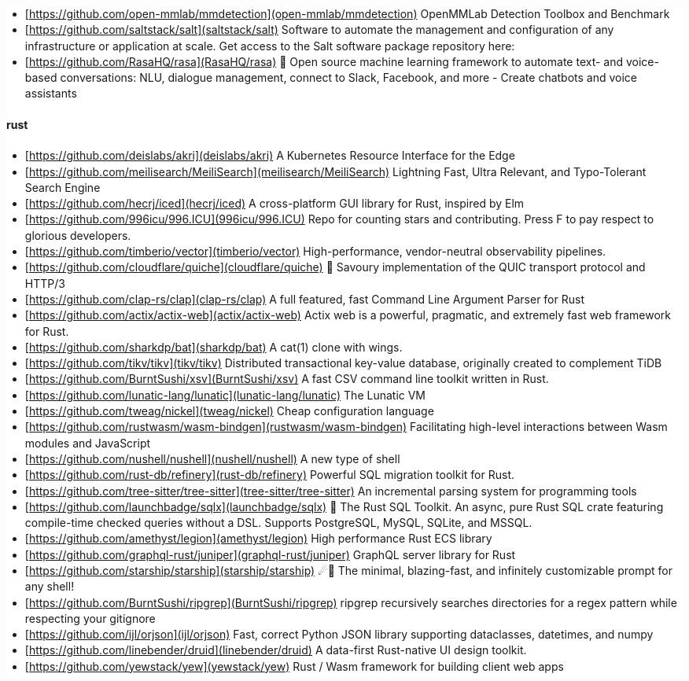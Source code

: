 * [https://github.com/open-mmlab/mmdetection](open-mmlab/mmdetection) OpenMMLab Detection Toolbox and Benchmark
* [https://github.com/saltstack/salt](saltstack/salt) Software to automate the management and configuration of any infrastructure or application at scale. Get access to the Salt software package repository here:
* [https://github.com/RasaHQ/rasa](RasaHQ/rasa) 💬 Open source machine learning framework to automate text- and voice-based conversations: NLU, dialogue management, connect to Slack, Facebook, and more - Create chatbots and voice assistants

#### rust
* [https://github.com/deislabs/akri](deislabs/akri) A Kubernetes Resource Interface for the Edge
* [https://github.com/meilisearch/MeiliSearch](meilisearch/MeiliSearch) Lightning Fast, Ultra Relevant, and Typo-Tolerant Search Engine
* [https://github.com/hecrj/iced](hecrj/iced) A cross-platform GUI library for Rust, inspired by Elm
* [https://github.com/996icu/996.ICU](996icu/996.ICU) Repo for counting stars and contributing. Press F to pay respect to glorious developers.
* [https://github.com/timberio/vector](timberio/vector) High-performance, vendor-neutral observability pipelines.
* [https://github.com/cloudflare/quiche](cloudflare/quiche) 🥧 Savoury implementation of the QUIC transport protocol and HTTP/3
* [https://github.com/clap-rs/clap](clap-rs/clap) A full featured, fast Command Line Argument Parser for Rust
* [https://github.com/actix/actix-web](actix/actix-web) Actix web is a powerful, pragmatic, and extremely fast web framework for Rust.
* [https://github.com/sharkdp/bat](sharkdp/bat) A cat(1) clone with wings.
* [https://github.com/tikv/tikv](tikv/tikv) Distributed transactional key-value database, originally created to complement TiDB
* [https://github.com/BurntSushi/xsv](BurntSushi/xsv) A fast CSV command line toolkit written in Rust.
* [https://github.com/lunatic-lang/lunatic](lunatic-lang/lunatic) The Lunatic VM
* [https://github.com/tweag/nickel](tweag/nickel) Cheap configuration language
* [https://github.com/rustwasm/wasm-bindgen](rustwasm/wasm-bindgen) Facilitating high-level interactions between Wasm modules and JavaScript
* [https://github.com/nushell/nushell](nushell/nushell) A new type of shell
* [https://github.com/rust-db/refinery](rust-db/refinery) Powerful SQL migration toolkit for Rust.
* [https://github.com/tree-sitter/tree-sitter](tree-sitter/tree-sitter) An incremental parsing system for programming tools
* [https://github.com/launchbadge/sqlx](launchbadge/sqlx) 🧰 The Rust SQL Toolkit. An async, pure Rust SQL crate featuring compile-time checked queries without a DSL. Supports PostgreSQL, MySQL, SQLite, and MSSQL.
* [https://github.com/amethyst/legion](amethyst/legion) High performance Rust ECS library
* [https://github.com/graphql-rust/juniper](graphql-rust/juniper) GraphQL server library for Rust
* [https://github.com/starship/starship](starship/starship) ☄🌌️ The minimal, blazing-fast, and infinitely customizable prompt for any shell!
* [https://github.com/BurntSushi/ripgrep](BurntSushi/ripgrep) ripgrep recursively searches directories for a regex pattern while respecting your gitignore
* [https://github.com/ijl/orjson](ijl/orjson) Fast, correct Python JSON library supporting dataclasses, datetimes, and numpy
* [https://github.com/linebender/druid](linebender/druid) A data-first Rust-native UI design toolkit.
* [https://github.com/yewstack/yew](yewstack/yew) Rust / Wasm framework for building client web apps
